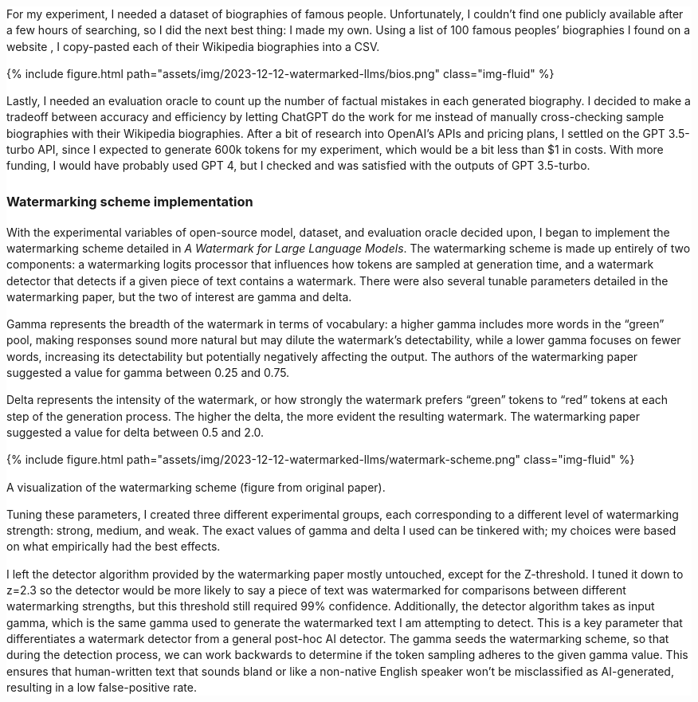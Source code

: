 For my experiment, I needed a dataset of biographies of famous people. Unfortunately, I couldn’t find one publicly available after a few hours of 
searching, so I did the next best thing: I made my own. Using a list of 100 famous peoples’ biographies I found on a website <d-cite key="famous-people"></d-cite>, I copy-pasted each of 
their Wikipedia biographies into a CSV.

{% include figure.html path="assets/img/2023-12-12-watermarked-llms/bios.png" class="img-fluid" %}

Lastly, I needed an evaluation oracle to count up the number of factual mistakes in each generated biography. I decided to make a tradeoff between 
accuracy and efficiency by letting ChatGPT do the work for me instead of manually cross-checking sample biographies with their Wikipedia 
biographies. After a bit of research into OpenAI’s APIs and pricing plans, I settled on the GPT 3.5-turbo API, since I expected to generate 600k 
tokens for my experiment, which would be a bit less than $1 in costs. With more funding, I would have probably used GPT 4, but I checked and was 
satisfied with the outputs of GPT 3.5-turbo.


### Watermarking scheme implementation

With the experimental variables of open-source model, dataset, and evaluation oracle decided upon, I began to implement the watermarking scheme 
detailed in *A Watermark for Large Language Models*. The watermarking scheme is made up entirely of two components: a watermarking logits processor 
that influences how tokens are sampled at generation time, and a watermark detector that detects if a given piece of text contains a watermark. 
There were also several tunable parameters detailed in the watermarking paper, but the two of interest are gamma and delta.

Gamma represents the breadth of the watermark in terms of vocabulary: a higher gamma includes more words in the “green” pool, making responses 
sound more natural but may dilute the watermark’s detectability, while a lower gamma focuses on fewer words, increasing its detectability but 
potentially negatively affecting the output. The authors of the watermarking paper suggested a value for gamma between 0.25 and 0.75.

Delta represents the intensity of the watermark, or how strongly the watermark prefers “green” tokens to “red” tokens at each step of the 
generation process. The higher the delta, the more evident the resulting watermark. The watermarking paper suggested a value for delta between 
0.5 and 2.0.

{% include figure.html path="assets/img/2023-12-12-watermarked-llms/watermark-scheme.png" class="img-fluid" %}
<div class="caption">A visualization of the watermarking scheme (figure from original paper).</div>

Tuning these parameters, I created three different experimental groups, each corresponding to a different level of watermarking strength: strong, 
medium, and weak. The exact values of gamma and delta I used can be tinkered with; my choices were based on what empirically had the best effects.

I left the detector algorithm provided by the watermarking paper mostly untouched, except for the Z-threshold. I tuned it down to z=2.3 so the 
detector would be more likely to say a piece of text was watermarked for comparisons between different watermarking strengths, but this threshold 
still required 99% confidence. Additionally, the detector algorithm takes as input gamma, which is the same gamma used to generate the watermarked 
text I am attempting to detect. This is a key parameter that differentiates a watermark detector from a general post-hoc AI detector. The gamma 
seeds the watermarking scheme, so that during the detection process, we can work backwards to determine if the token sampling adheres to the given 
gamma value. This ensures that human-written text that sounds bland or like a non-native English speaker won’t be misclassified as AI-generated, 
resulting in a low false-positive rate.
